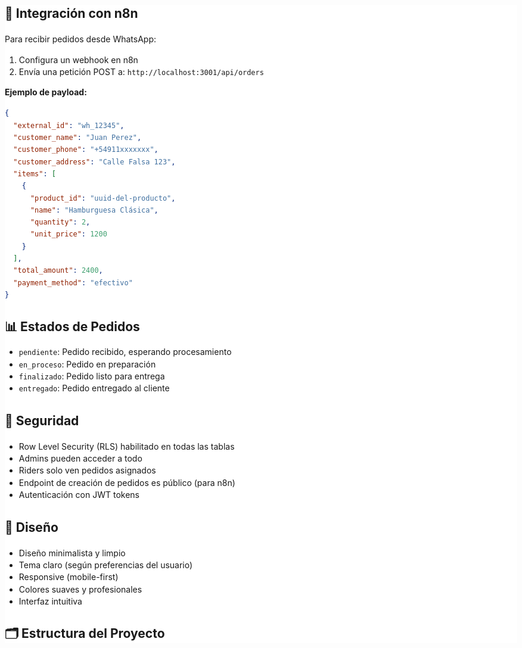 ## 🔌 Integración con n8n

Para recibir pedidos desde WhatsApp:

1. Configura un webhook en n8n
2. Envía una petición POST a: `http://localhost:3001/api/orders`

**Ejemplo de payload:**
```json
{
  "external_id": "wh_12345",
  "customer_name": "Juan Perez",
  "customer_phone": "+54911xxxxxxx",
  "customer_address": "Calle Falsa 123",
  "items": [
    {
      "product_id": "uuid-del-producto",
      "name": "Hamburguesa Clásica",
      "quantity": 2,
      "unit_price": 1200
    }
  ],
  "total_amount": 2400,
  "payment_method": "efectivo"
}
```

## 📊 Estados de Pedidos

- `pendiente`: Pedido recibido, esperando procesamiento
- `en_proceso`: Pedido en preparación
- `finalizado`: Pedido listo para entrega
- `entregado`: Pedido entregado al cliente

## 🔐 Seguridad

- Row Level Security (RLS) habilitado en todas las tablas
- Admins pueden acceder a todo
- Riders solo ven pedidos asignados
- Endpoint de creación de pedidos es público (para n8n)
- Autenticación con JWT tokens

## 📱 Diseño

- Diseño minimalista y limpio
- Tema claro (según preferencias del usuario)
- Responsive (mobile-first)
- Colores suaves y profesionales
- Interfaz intuitiva

## 🗂️ Estructura del Proyecto
